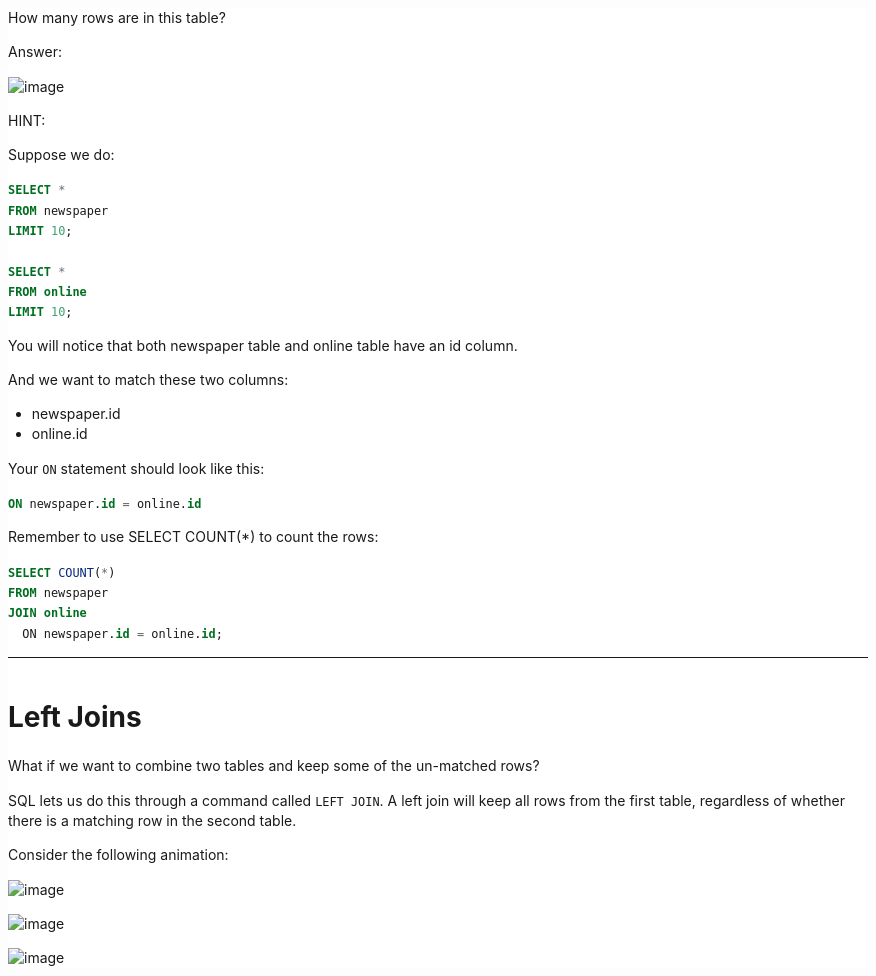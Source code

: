 How many rows are in this table?

Answer:

![image](https://user-images.githubusercontent.com/107522496/211818210-5ddc04d9-b931-4905-b07f-b46e018b4804.png)

HINT:

Suppose we do:

```sql
SELECT *
FROM newspaper
LIMIT 10;
 
SELECT *
FROM online
LIMIT 10;
```

You will notice that both newspaper table and online table have an id column.

And we want to match these two columns:

* newspaper.id
* online.id

Your `ON` statement should look like this:

```sql
ON newspaper.id = online.id
```

Remember to use SELECT COUNT(*) to count the rows:

```sql
SELECT COUNT(*)
FROM newspaper
JOIN online
  ON newspaper.id = online.id;
```

---

# Left Joins

What if we want to combine two tables and keep some of the un-matched rows?

SQL lets us do this through a command called `LEFT JOIN`. A left join will keep all rows from the first table, regardless of whether there is a matching row in the second table.

Consider the following animation:

![image](https://user-images.githubusercontent.com/107522496/211818681-41cda2b4-29f6-4442-acd4-e22dc30edda9.png)

![image](https://user-images.githubusercontent.com/107522496/211818893-1b011501-a1cd-4b15-9aea-12e82afcff9c.png)

![image](https://user-images.githubusercontent.com/107522496/211819205-f5dcdcdd-c774-4402-ac3d-7e3f11aa6806.png)
